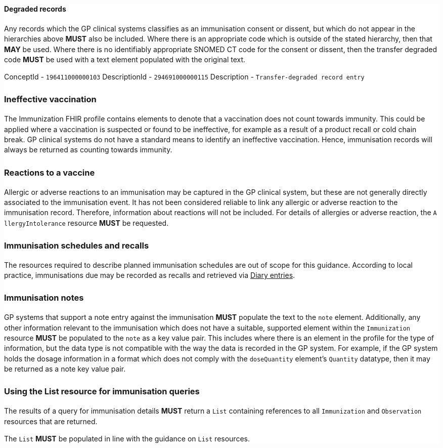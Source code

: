 

#### Degraded records 

Any records which the GP clinical systems classifies as an immunisation consent or dissent, but which do not appear in the hierarchies above **MUST** also be included. Where there is an appropriate code which is outside of the stated hierarchy, then that **MAY** be used. Where there is no identifiably appropriate SNOMED CT code for the consent or dissent, then the transfer degraded code **MUST** be used with a text element populated with the original text. 

ConceptId - `196411000000103` DescriptionId - `294691000000115` Description - `Transfer-degraded record entry` 

### Ineffective vaccination 

The Immunization FHIR profile contains elements to denote that a vaccination does not count towards immunity. This could be applied where a vaccination is suspected or found to be ineffective, for example as a result of a product recall or cold chain break. GP clinical systems do not have a standard means to identify an ineffective vaccination. Hence, immunisation records will always be returned as counting towards immunity. 

### Reactions to a vaccine 

Allergic or adverse reactions to an immunisation may be captured in the GP clinical system, but these are not generally directly associated to the immunisation event. It has not been considered reliable to link any allergic or adverse reaction to the immunisation record. Therefore, information about reactions will not be included. For details of allergies or adverse reaction, the  `AllergyIntolerance` resource **MUST** be requested.

### Immunisation schedules and recalls 

The resources required to describe planned immunisation schedules are out of scope for this guidance. According to local practice, immunisations due may be recorded as recalls and retrieved via [Diary entries](https://developer.nhs.uk/apis/gpconnect-1-6-0/accessrecord_structured_development_diaryentry_guidance.html). 

 

### Immunisation notes 

GP systems that support a note entry against the immunisation **MUST** populate the text to the `note` element. Additionally, any other information relevant to the immunisation which does not have a suitable, supported element within the `Immunization` resource **MUST** be populated to the `note` as a key value pair. This includes where there is an element in the profile for the type of information, but the data type is not compatible with the way the data is recorded in the GP system. For example, if the GP system holds the dosage information in a format which does not comply with the `doseQuantity` element’s `Quantity` datatype, then it may be returned as a note key value pair. 

 

### Using the List resource for immunisation queries 

The results of a query for immunisation details **MUST** return a `List` containing references to all `Immunization` and `Observation` resources that are returned.

The `List` **MUST** be populated in line with the guidance on `List` resources. 
